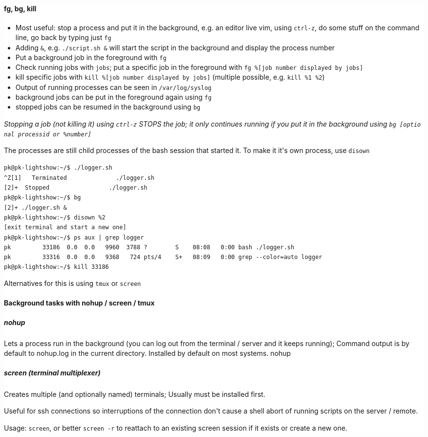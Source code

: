 #### fg, bg, kill

- Most useful: stop a process and put it in the background, e.g. an editor live vim, using `ctrl-z`,
  do some stuff on  the  command line, go back by typing just `fg`
- Adding `&`, e.g. `./script.sh &` will start the script in the background and display the process number
- Put a background job in the foreground with `fg`
- Check running jobs with `jobs`; put a specific job in the foreground with `fg %[job number displayed by jobs]`
- kill specific jobs with `kill %[job number displayed by jobs]` (multiple possible, e.g. `kill %1 %2`)
- Output of running processes can be seen in `/var/log/syslog`
- background jobs can be put in the foreground again using `fg`
- stopped jobs can be resumed in the background using `bg`

*Stopping a job (not killing it) using `ctrl-z` STOPS the job; it only continues running if you put it in the 
background using `bg [optional processid or %number]`*

The processes are still child processes of the bash session that started it. To make it it's own process, use `disown`

    pk@pk-lightshow:~/$ ./logger.sh
    ^Z[1]   Terminated              ./logger.sh
    [2]+  Stopped                 ./logger.sh
    pk@pk-lightshow:~/$ bg
    [2]+ ./logger.sh &
    pk@pk-lightshow:~/$ disown %2
    [exit terminal and start a new one]
    pk@pk-lightshow:~/$ ps aux | grep logger
    pk         33186  0.0  0.0   9960  3788 ?        S    08:08   0:00 bash ./logger.sh
    pk         33316  0.0  0.0   9368   724 pts/4    S+   08:09   0:00 grep --color=auto logger
    pk@pk-lightshow:~/$ kill 33186

Alternatives for this is using `tmux` or `screen` 

#### Background tasks with nohup / screen / tmux

##### nohup

Lets a process run in the background (you can log out from the terminal / server and it keeps running); Command output is by default to nohup.log in the current directory. Installed by default on most systems.
nohup <command>

##### screen (terminal multiplexer)

Creates multiple (and optionally named) terminals; Usually must be installed first.

Useful for ssh connections so interruptions of the connection don't cause a shell abort of running scripts on the
server / remote.

Usage: `screen`, or better `screen -r` to reattach to an existing screen session if it exists or create a new one.
